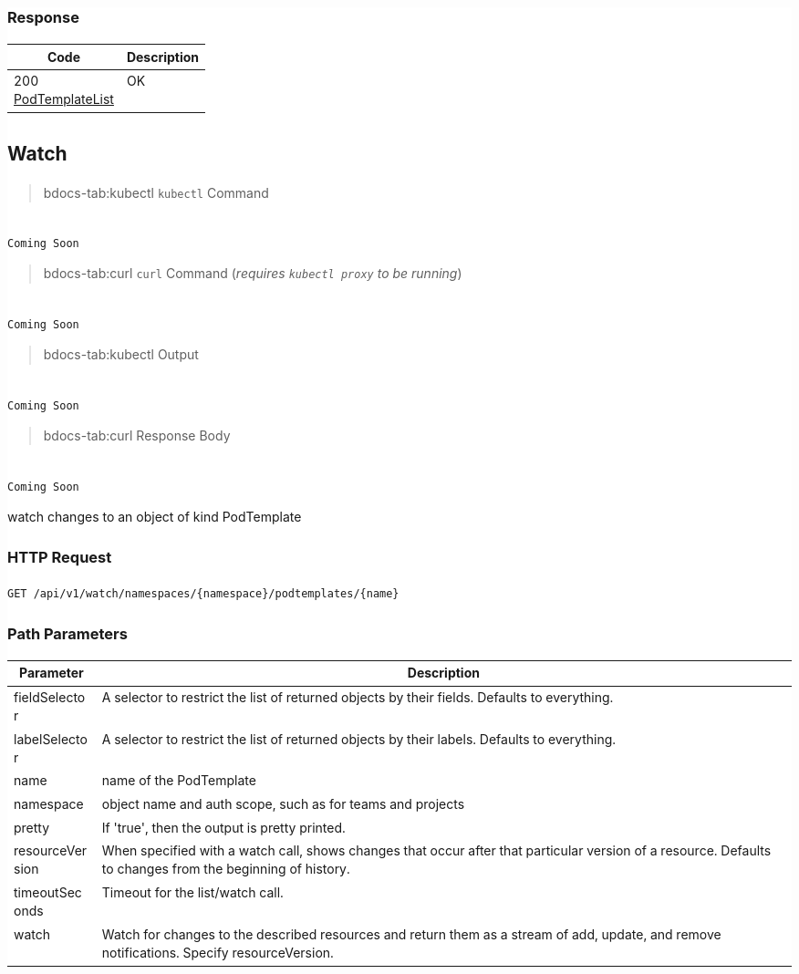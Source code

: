 
### Response

Code         | Description
------------ | -----------
200 <br /> [PodTemplateList](#podtemplatelist-v1) | OK


## Watch

>bdocs-tab:kubectl `kubectl` Command

```bdocs-tab:kubectl_shell

Coming Soon

```

>bdocs-tab:curl `curl` Command (*requires `kubectl proxy` to be running*)

```bdocs-tab:curl_shell

Coming Soon

```

>bdocs-tab:kubectl Output

```bdocs-tab:kubectl_json

Coming Soon

```
>bdocs-tab:curl Response Body

```bdocs-tab:curl_json

Coming Soon

```



watch changes to an object of kind PodTemplate

### HTTP Request

`GET /api/v1/watch/namespaces/{namespace}/podtemplates/{name}`

### Path Parameters

Parameter    | Description
------------ | -----------
fieldSelector <br />  | A selector to restrict the list of returned objects by their fields. Defaults to everything.
labelSelector <br />  | A selector to restrict the list of returned objects by their labels. Defaults to everything.
name <br />  | name of the PodTemplate
namespace <br />  | object name and auth scope, such as for teams and projects
pretty <br />  | If 'true', then the output is pretty printed.
resourceVersion <br />  | When specified with a watch call, shows changes that occur after that particular version of a resource. Defaults to changes from the beginning of history.
timeoutSeconds <br />  | Timeout for the list/watch call.
watch <br />  | Watch for changes to the described resources and return them as a stream of add, update, and remove notifications. Specify resourceVersion.

